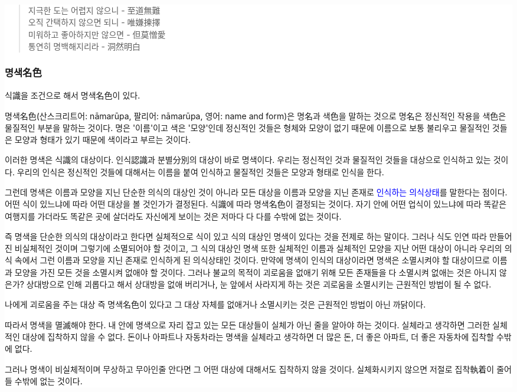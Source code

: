 <blockquote>
지극한 도는 어렵지 않으니 - 至道無難
<br>
오직 간택하지 않으면 되니 - 唯嫌揀擇
<br>
미워하고 좋아하지만 않으면 - 但莫憎愛
<br>
통연히 명백해지리라 - 洞然明白
<br>
</blockquote>


<h3 id="name-and-form">
명색名色
</h3>

식識을 조건으로 해서 명색名色이 있다.

명색名色(산스크리트어: nāmarūpa, 팔리어: nāmarūpa, 영어: name and form)은
명名과 색色을 말하는 것으로
명名은 정신적인 작용을 색色은 물질적인 부분을 말하는 것이다.
명은 '이름'이고 색은 '모양'인데
정신적인 것들은 형체와 모양이 없기 때문에 이름으로 보통 불리우고
물질적인 것들은 모양과 형태가 있기 때문에 색이라고 부르는 것이다.

이러한 명색은 식識의 대상이다.
인식認識과 분별分別의 대상이 바로 명색이다.
우리는 정신적인 것과 물질적인 것들을 대상으로 인식하고 있는 것이다.
우리의 인식은 정신적인 것들에 대해서는 이름을 붙여 인식하고
물질적인 것들은 모양과 형태로 인식을 한다.

그런데
명색은 이름과 모양을 지닌 단순한 의식의 대상인 것이 아니라
모든 대상을 이름과 모양을 지닌 존재로 <font color="blue">인식하는 의식상태</font>를 말한다는 점이다.
어떤 식이 있느냐에 따라 어떤 대상을 볼 것인가가 결정된다.
식識에 따라 명색名色이 결정되는 것이다.
자기 안에 어떤 업식이 있느냐에 따라 똑같은 여행지를 가더라도
똑같은 곳에 살더라도 자신에게 보이는 것은 저마다 다 다를 수밖에 없는 것이다.

즉 명색을 단순한 의식의 대상이라고 한다면 실체적으로 식이 있고 식의 대상인 명색이 있다는 것을 전제로 하는 말이다.
그러나 식도 인연 따라 만들어진 비실체적인 것이며 그렇기에 소멸되어야 할 것이고,
그 식의 대상인 명색 또한 실체적인 이름과 실체적인 모양을 지난 어떤 대상이 아니라
우리의 의식 속에서 그런 이름과 모양을 지닌 존재로 인식하게 된 의식상태인 것이다.
만약에 명색이 인식의 대상이라면 명색은 소멸시켜야 할 대상이므로 이름과 모양을 가진 모든 것을 소멸시켜 없애야 할 것이다.
그러나 불교의 목적이 괴로움을 없애기 위해 모든 존재들을 다 소멸시켜 없애는 것은 아니지 않은가?
상대방으로 인해 괴롭다고 해서 상대방을 없애 버리거나, 눈 앞에서 사라지게 하는 것은 괴로움을 소멸시키는 근원적인 방법이 될 수 없다.

나에게 괴로움을 주는 대상 즉 명색名色이 있다고 그 대상 자체를 없애거나 소멸시키는 것은 근원적인 방법이 아닌 까닭이다.

따라서 명색을 멸滅해야 한다.
내 안에 명색으로 자리 잡고 있는 모든 대상들이 실체가 아닌 줄을 알아야 하는 것이다.
실체라고 생각하면 그러한 실체적인 대상에 집착하지 않을 수 없다.
돈이나 아파트나 자동차라는 명색을 실체라고 생각하면 더 많은 돈, 더 좋은 아파트, 더 좋은 자동차에 집착할 수밖에 없다.

그러나 명색이 비실체적이며 무상하고 무아인줄 안다면 그 어떤 대상에 대해서도 집착하지 않을 것이다.
실체화시키지 않으면 저절로 집착執着이 줄어들 수밖에 없는 것이다.
